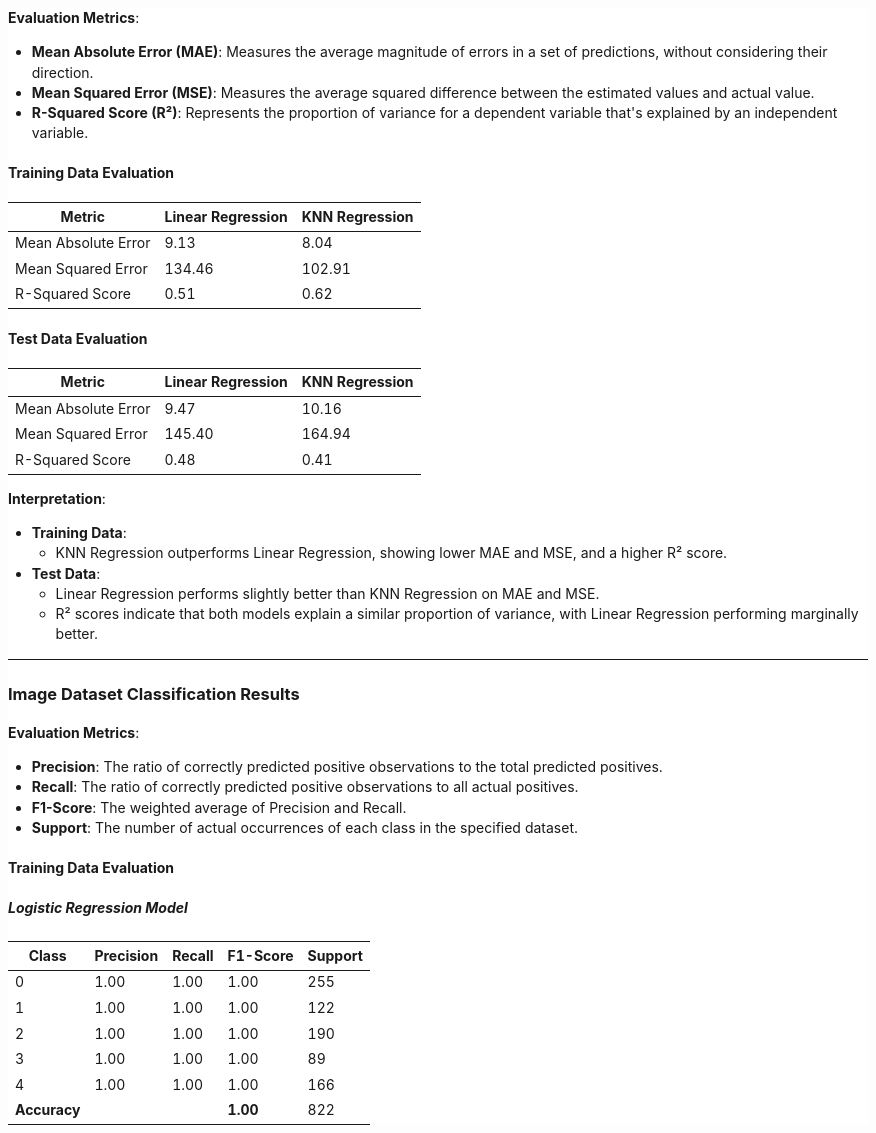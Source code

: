 **Evaluation Metrics**:

- **Mean Absolute Error (MAE)**: Measures the average magnitude of errors in a set of predictions, without considering their direction.
- **Mean Squared Error (MSE)**: Measures the average squared difference between the estimated values and actual value.
- **R-Squared Score (R²)**: Represents the proportion of variance for a dependent variable that's explained by an independent variable.

#### Training Data Evaluation

| Metric              | Linear Regression | KNN Regression |
|---------------------|-------------------|----------------|
| Mean Absolute Error | 9.13              | 8.04           |
| Mean Squared Error  | 134.46            | 102.91         |
| R-Squared Score     | 0.51              | 0.62           |

#### Test Data Evaluation

| Metric              | Linear Regression | KNN Regression |
|---------------------|-------------------|----------------|
| Mean Absolute Error | 9.47              | 10.16          |
| Mean Squared Error  | 145.40            | 164.94         |
| R-Squared Score     | 0.48              | 0.41           |

**Interpretation**:

- **Training Data**:
  - KNN Regression outperforms Linear Regression, showing lower MAE and MSE, and a higher R² score.
- **Test Data**:
  - Linear Regression performs slightly better than KNN Regression on MAE and MSE.
  - R² scores indicate that both models explain a similar proportion of variance, with Linear Regression performing marginally better.

---

### Image Dataset Classification Results

**Evaluation Metrics**:

- **Precision**: The ratio of correctly predicted positive observations to the total predicted positives.
- **Recall**: The ratio of correctly predicted positive observations to all actual positives.
- **F1-Score**: The weighted average of Precision and Recall.
- **Support**: The number of actual occurrences of each class in the specified dataset.

#### Training Data Evaluation

##### Logistic Regression Model

| Class | Precision | Recall | F1-Score | Support |
|-------|-----------|--------|----------|---------|
| 0     | 1.00      | 1.00   | 1.00     | 255     |
| 1     | 1.00      | 1.00   | 1.00     | 122     |
| 2     | 1.00      | 1.00   | 1.00     | 190     |
| 3     | 1.00      | 1.00   | 1.00     | 89      |
| 4     | 1.00      | 1.00   | 1.00     | 166     |
| **Accuracy** |       |        | **1.00**  | 822     |
